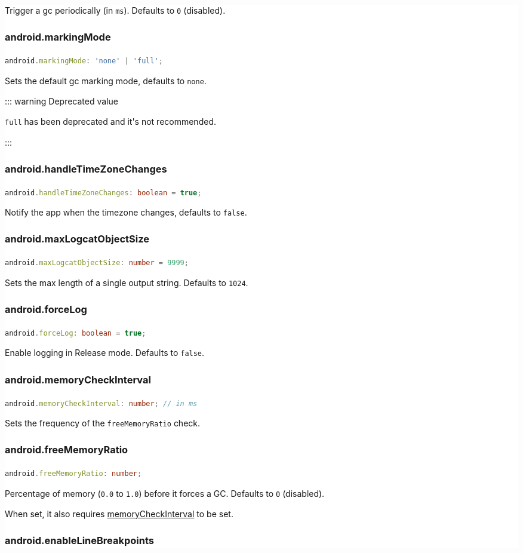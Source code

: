 Trigger a gc periodically (in `ms`). Defaults to `0` (disabled).

### android.markingMode

```ts
android.markingMode: 'none' | 'full';
```

Sets the default gc marking mode, defaults to `none`.

::: warning Deprecated value

`full` has been deprecated and it's not recommended.

:::

### android.handleTimeZoneChanges

```ts
android.handleTimeZoneChanges: boolean = true;
```

Notify the app when the timezone changes, defaults to `false`.

### android.maxLogcatObjectSize

```ts
android.maxLogcatObjectSize: number = 9999;
```

Sets the max length of a single output string. Defaults to `1024`.

### android.forceLog

```ts
android.forceLog: boolean = true;
```

Enable logging in Release mode. Defaults to `false`.

### android.memoryCheckInterval

```ts
android.memoryCheckInterval: number; // in ms
```

Sets the frequency of the `freeMemoryRatio` check.

### android.freeMemoryRatio

```ts
android.freeMemoryRatio: number;
```

Percentage of memory (`0.0` to `1.0`) before it forces a GC. Defaults to `0` (disabled).

When set, it also requires [memoryCheckInterval](#android-memorycheckinterval) to be set.

### android.enableLineBreakpoints
